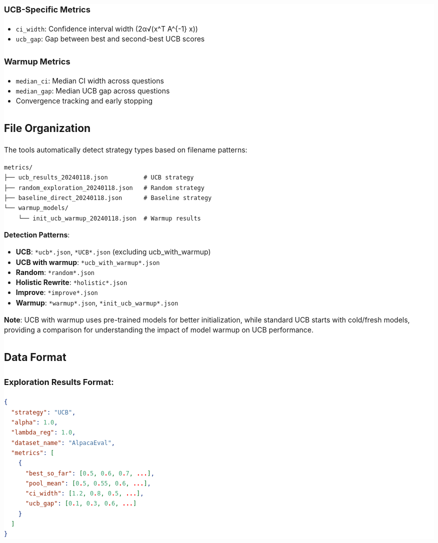 ### **UCB-Specific Metrics**
- `ci_width`: Confidence interval width (2α√(x^T A^{-1} x))
- `ucb_gap`: Gap between best and second-best UCB scores

### **Warmup Metrics**
- `median_ci`: Median CI width across questions
- `median_gap`: Median UCB gap across questions
- Convergence tracking and early stopping

## File Organization

The tools automatically detect strategy types based on filename patterns:

```
metrics/
├── ucb_results_20240118.json          # UCB strategy
├── random_exploration_20240118.json   # Random strategy  
├── baseline_direct_20240118.json      # Baseline strategy
└── warmup_models/
    └── init_ucb_warmup_20240118.json  # Warmup results
```

**Detection Patterns**:
- **UCB**: `*ucb*.json`, `*UCB*.json` (excluding ucb_with_warmup)
- **UCB with warmup**: `*ucb_with_warmup*.json`
- **Random**: `*random*.json`
- **Holistic Rewrite**: `*holistic*.json`
- **Improve**: `*improve*.json`
- **Warmup**: `*warmup*.json`, `*init_ucb_warmup*.json`

**Note**: UCB with warmup uses pre-trained models for better initialization, while standard UCB starts with cold/fresh models, providing a comparison for understanding the impact of model warmup on UCB performance.

## Data Format

### **Exploration Results Format**:
```json
{
  "strategy": "UCB",
  "alpha": 1.0,
  "lambda_reg": 1.0,
  "dataset_name": "AlpacaEval",
  "metrics": [
    {
      "best_so_far": [0.5, 0.6, 0.7, ...],
      "pool_mean": [0.5, 0.55, 0.6, ...],
      "ci_width": [1.2, 0.8, 0.5, ...],
      "ucb_gap": [0.1, 0.3, 0.6, ...]
    }
  ]
}
```
